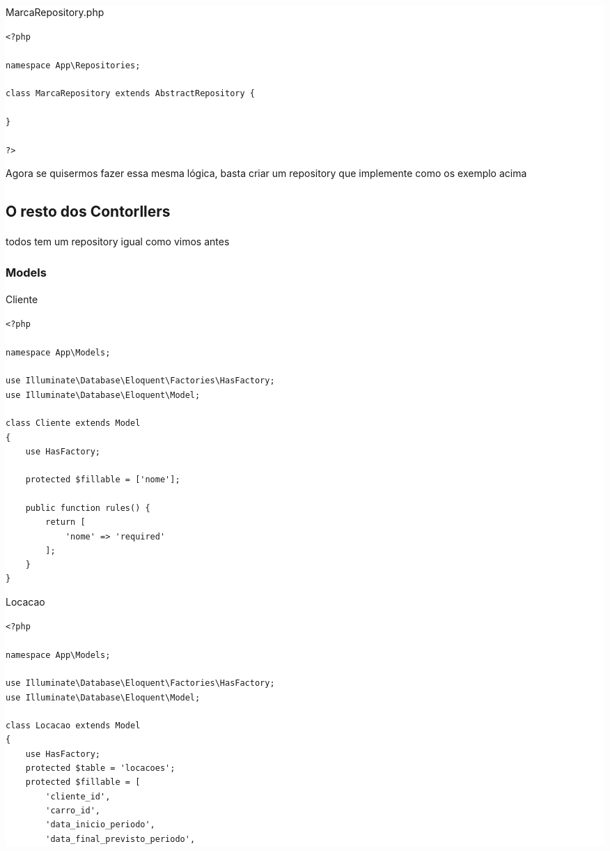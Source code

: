 MarcaRepository.php

```
<?php

namespace App\Repositories;

class MarcaRepository extends AbstractRepository {

}

?>
```

Agora se quisermos fazer essa mesma lógica, basta criar um repository que implemente como os exemplo acima

## O resto dos Contorllers

todos tem um repository igual como vimos antes

### Models

Cliente

```
<?php

namespace App\Models;

use Illuminate\Database\Eloquent\Factories\HasFactory;
use Illuminate\Database\Eloquent\Model;

class Cliente extends Model
{
    use HasFactory;

    protected $fillable = ['nome'];

    public function rules() {
        return [
            'nome' => 'required'
        ];
    }
}

```

Locacao

```
<?php

namespace App\Models;

use Illuminate\Database\Eloquent\Factories\HasFactory;
use Illuminate\Database\Eloquent\Model;

class Locacao extends Model
{
    use HasFactory;
    protected $table = 'locacoes';
    protected $fillable = [
        'cliente_id', 
        'carro_id', 
        'data_inicio_periodo', 
        'data_final_previsto_periodo',
```